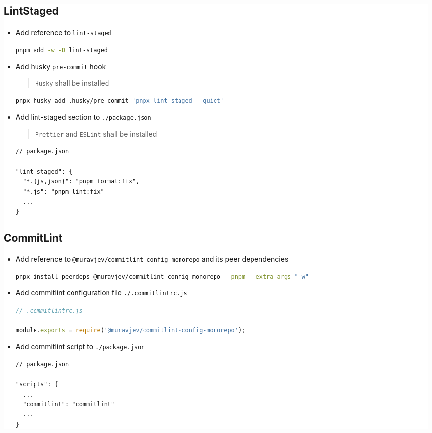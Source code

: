 ## LintStaged

- Add reference to `lint-staged`

  ```sh
  pnpm add -w -D lint-staged
  ```

- Add husky `pre-commit` hook

  > `Husky` shall be installed

  ```sh
  pnpx husky add .husky/pre-commit 'pnpx lint-staged --quiet'
  ```

- Add lint-staged section to `./package.json`

  > `Prettier` and `ESLint` shall be installed

  ```json5
  // package.json

  "lint-staged": {
    "*.{js,json}": "pnpm format:fix",
    "*.js": "pnpm lint:fix"
    ...
  }
  ```

## CommitLint

- Add reference to `@muravjev/commitlint-config-monorepo` and its peer dependencies

  ```sh
  pnpx install-peerdeps @muravjev/commitlint-config-monorepo --pnpm --extra-args "-w"
  ```

- Add commitlint configuration file `./.commitlintrc.js`

  ```js
  // .commitlintrc.js

  module.exports = require('@muravjev/commitlint-config-monorepo');
  ```

- Add commitlint script to `./package.json`

  ```json5
  // package.json

  "scripts": {
    ...
    "commitlint": "commitlint"
    ...
  }
  ```
